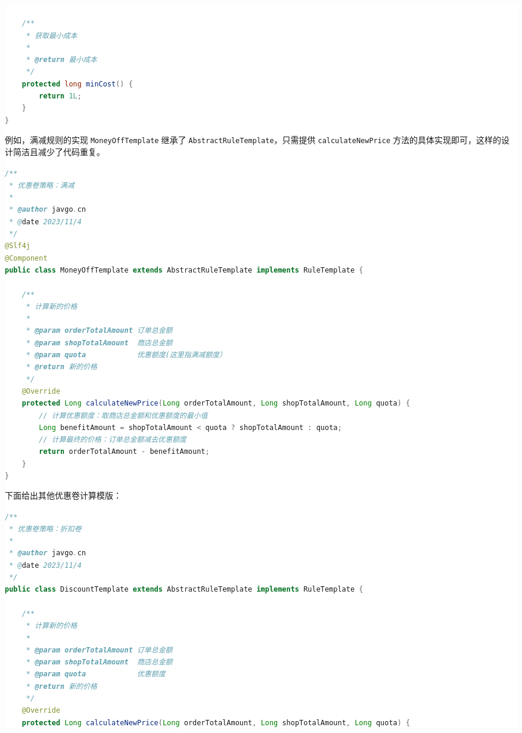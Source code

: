 ```java

    /**
     * 获取最小成本
     *
     * @return 最小成本
     */
    protected long minCost() {
        return 1L;
    }
}
```

例如，满减规则的实现 `MoneyOffTemplate` 继承了 `AbstractRuleTemplate`，只需提供 `calculateNewPrice` 方法的具体实现即可，这样的设计简洁且减少了代码重复。

```java
/**
 * 优惠卷策略：满减
 *
 * @author javgo.cn
 * @date 2023/11/4
 */
@Slf4j
@Component
public class MoneyOffTemplate extends AbstractRuleTemplate implements RuleTemplate {

    /**
     * 计算新的价格
     *
     * @param orderTotalAmount 订单总金额
     * @param shopTotalAmount  商店总金额
     * @param quota            优惠额度(这里指满减额度）
     * @return 新的价格
     */
    @Override
    protected Long calculateNewPrice(Long orderTotalAmount, Long shopTotalAmount, Long quota) {
        // 计算优惠额度：取商店总金额和优惠额度的最小值
        Long benefitAmount = shopTotalAmount < quota ? shopTotalAmount : quota;
        // 计算最终的价格：订单总金额减去优惠额度
        return orderTotalAmount - benefitAmount;
    }
}
```

下面给出其他优惠卷计算模版：

```java
/**
 * 优惠卷策略：折扣卷
 *
 * @author javgo.cn
 * @date 2023/11/4
 */
public class DiscountTemplate extends AbstractRuleTemplate implements RuleTemplate {

    /**
     * 计算新的价格
     *
     * @param orderTotalAmount 订单总金额
     * @param shopTotalAmount  商店总金额
     * @param quota            优惠额度
     * @return 新的价格
     */
    @Override
    protected Long calculateNewPrice(Long orderTotalAmount, Long shopTotalAmount, Long quota) {
```